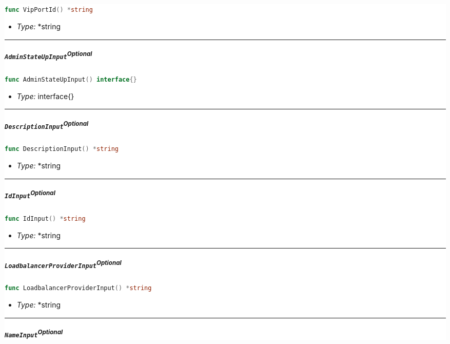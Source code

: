 ```go
func VipPortId() *string
```

- *Type:* *string

---

##### `AdminStateUpInput`<sup>Optional</sup> <a name="AdminStateUpInput" id="@cdktf/provider-opentelekomcloud.lbLoadbalancerV2.LbLoadbalancerV2.property.adminStateUpInput"></a>

```go
func AdminStateUpInput() interface{}
```

- *Type:* interface{}

---

##### `DescriptionInput`<sup>Optional</sup> <a name="DescriptionInput" id="@cdktf/provider-opentelekomcloud.lbLoadbalancerV2.LbLoadbalancerV2.property.descriptionInput"></a>

```go
func DescriptionInput() *string
```

- *Type:* *string

---

##### `IdInput`<sup>Optional</sup> <a name="IdInput" id="@cdktf/provider-opentelekomcloud.lbLoadbalancerV2.LbLoadbalancerV2.property.idInput"></a>

```go
func IdInput() *string
```

- *Type:* *string

---

##### `LoadbalancerProviderInput`<sup>Optional</sup> <a name="LoadbalancerProviderInput" id="@cdktf/provider-opentelekomcloud.lbLoadbalancerV2.LbLoadbalancerV2.property.loadbalancerProviderInput"></a>

```go
func LoadbalancerProviderInput() *string
```

- *Type:* *string

---

##### `NameInput`<sup>Optional</sup> <a name="NameInput" id="@cdktf/provider-opentelekomcloud.lbLoadbalancerV2.LbLoadbalancerV2.property.nameInput"></a>
